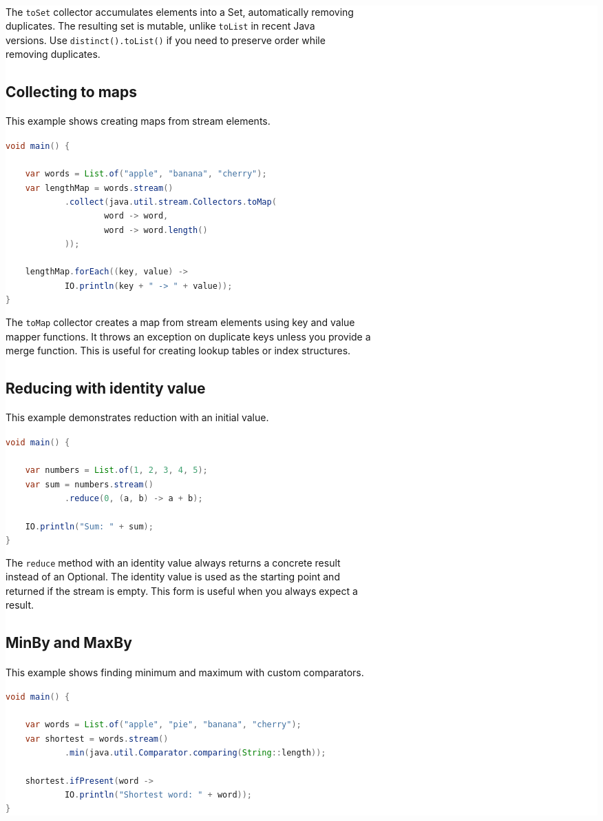 The `toSet` collector accumulates elements into a Set, automatically removing  
duplicates. The resulting set is mutable, unlike `toList` in recent Java  
versions. Use `distinct().toList()` if you need to preserve order while  
removing duplicates.  

## Collecting to maps

This example shows creating maps from stream elements.  

```java
void main() {

    var words = List.of("apple", "banana", "cherry");
    var lengthMap = words.stream()
            .collect(java.util.stream.Collectors.toMap(
                    word -> word,
                    word -> word.length()
            ));
    
    lengthMap.forEach((key, value) -> 
            IO.println(key + " -> " + value));
}
```

The `toMap` collector creates a map from stream elements using key and value  
mapper functions. It throws an exception on duplicate keys unless you provide a  
merge function. This is useful for creating lookup tables or index structures.  

## Reducing with identity value

This example demonstrates reduction with an initial value.  

```java
void main() {

    var numbers = List.of(1, 2, 3, 4, 5);
    var sum = numbers.stream()
            .reduce(0, (a, b) -> a + b);
    
    IO.println("Sum: " + sum);
}
```

The `reduce` method with an identity value always returns a concrete result  
instead of an Optional. The identity value is used as the starting point and  
returned if the stream is empty. This form is useful when you always expect a  
result.  

## MinBy and MaxBy

This example shows finding minimum and maximum with custom comparators.  

```java
void main() {

    var words = List.of("apple", "pie", "banana", "cherry");
    var shortest = words.stream()
            .min(java.util.Comparator.comparing(String::length));
    
    shortest.ifPresent(word -> 
            IO.println("Shortest word: " + word));
}
```
